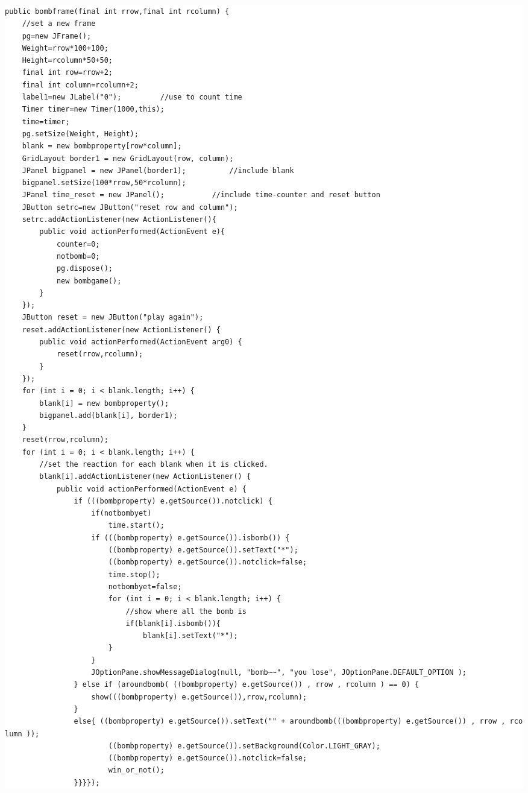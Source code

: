 	public bombframe(final int rrow,final int rcolumn) {
		//set a new frame
		pg=new JFrame();
		Weight=rrow*100+100;
		Height=rcolumn*50+50;        
        final int row=rrow+2;
		final int column=rcolumn+2;
		label1=new JLabel("0");			//use to count time 
		Timer timer=new Timer(1000,this);
		time=timer;		
		pg.setSize(Weight, Height);
		blank = new bombproperty[row*column];			
		GridLayout border1 = new GridLayout(row, column);
		JPanel bigpanel = new JPanel(border1);			//include blank
		bigpanel.setSize(100*rrow,50*rcolumn);			
		JPanel time_reset = new JPanel();			//include time-counter and reset button 
		JButton setrc=new JButton("reset row and column");
		setrc.addActionListener(new ActionListener(){
			public void actionPerformed(ActionEvent e){
				counter=0;
				notbomb=0;
				pg.dispose();
				new bombgame();
			}
		});
		JButton reset = new JButton("play again");
		reset.addActionListener(new ActionListener() {
			public void actionPerformed(ActionEvent arg0) {
				reset(rrow,rcolumn);
			}
		});		
		for (int i = 0; i < blank.length; i++) {
			blank[i] = new bombproperty();
			bigpanel.add(blank[i], border1);
		}
		reset(rrow,rcolumn);
		for (int i = 0; i < blank.length; i++) {
			//set the reaction for each blank when it is clicked.
			blank[i].addActionListener(new ActionListener() {			
				public void actionPerformed(ActionEvent e) {
					if (((bombproperty) e.getSource()).notclick) {
						if(notbombyet)
							time.start();				
						if (((bombproperty) e.getSource()).isbomb()) {
							((bombproperty) e.getSource()).setText("*");
							((bombproperty) e.getSource()).notclick=false;
							time.stop();
							notbombyet=false;
							for (int i = 0; i < blank.length; i++) {
								//show where all the bomb is
								if(blank[i].isbomb()){
									blank[i].setText("*");
							}								
						}						
						JOptionPane.showMessageDialog(null, "bomb~~", "you lose", JOptionPane.DEFAULT_OPTION );
					} else if (aroundbomb( ((bombproperty) e.getSource()) , rrow , rcolumn ) == 0) {
						show(((bombproperty) e.getSource()),rrow,rcolumn);
					}
					else{ ((bombproperty) e.getSource()).setText("" + aroundbomb(((bombproperty) e.getSource()) , rrow , rcolumn ));
							((bombproperty) e.getSource()).setBackground(Color.LIGHT_GRAY);
							((bombproperty) e.getSource()).notclick=false;
							win_or_not();					
					}}}});